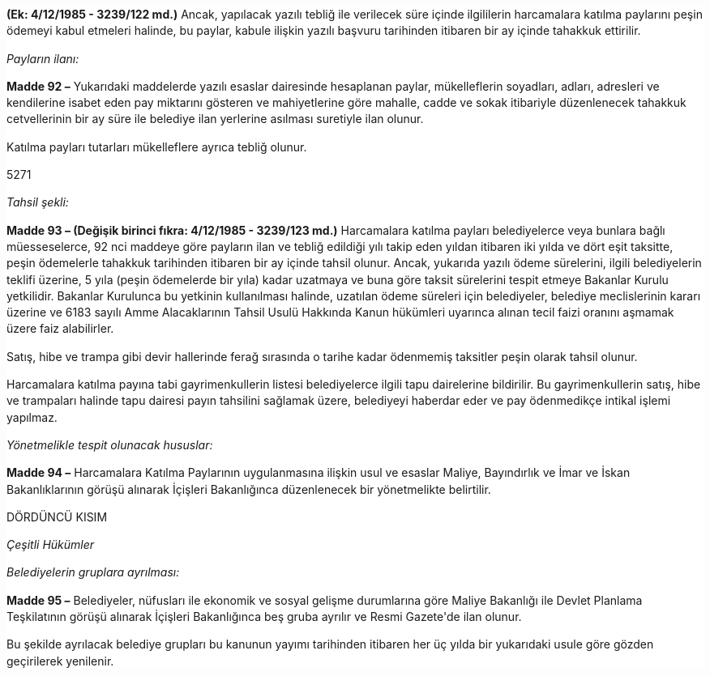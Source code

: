 **(Ek: 4/12/1985 - 3239/122 md.)** Ancak, yapılacak yazılı tebliğ ile
verilecek süre içinde ilgililerin harcamalara katılma paylarını peşin
ödemeyi kabul etmeleri halinde, bu paylar, kabule ilişkin yazılı başvuru
tarihinden itibaren bir ay içinde tahakkuk ettirilir.

*Payların ilanı:*

**Madde 92 –** Yukarıdaki maddelerde yazılı esaslar dairesinde
hesaplanan paylar, mükelleflerin soyadları, adları, adresleri ve
kendilerine isabet eden pay miktarını gösteren ve mahiyetlerine göre
mahalle, cadde ve sokak itibariyle düzenlenecek tahakkuk cetvellerinin
bir ay süre ile belediye ilan yerlerine asılması suretiyle ilan olunur.

Katılma payları tutarları mükelleflere ayrıca tebliğ olunur.

5271

*Tahsil şekli:*

**Madde 93 – (Değişik birinci fıkra: 4/12/1985 - 3239/123 md.)**
Harcamalara katılma payları belediyelerce veya bunlara bağlı
müesseselerce, 92 nci maddeye göre payların ilan ve tebliğ edildiği yılı
takip eden yıldan itibaren iki yılda ve dört eşit taksitte, peşin
ödemelerle tahakkuk tarihinden itibaren bir ay içinde tahsil olunur.
Ancak, yukarıda yazılı ödeme sürelerini, ilgili belediyelerin teklifi
üzerine, 5 yıla (peşin ödemelerde bir yıla) kadar uzatmaya ve buna göre
taksit sürelerini tespit etmeye Bakanlar Kurulu yetkilidir. Bakanlar
Kurulunca bu yetkinin kullanılması halinde, uzatılan ödeme süreleri için
belediyeler, belediye meclislerinin kararı üzerine ve 6183 sayılı Amme
Alacaklarının Tahsil Usulü Hakkında Kanun hükümleri uyarınca alınan
tecil faizi oranını aşmamak üzere faiz alabilirler.

Satış, hibe ve trampa gibi devir hallerinde ferağ sırasında o tarihe
kadar ödenmemiş taksitler peşin olarak tahsil olunur.

Harcamalara katılma payına tabi gayrimenkullerin listesi belediyelerce
ilgili tapu dairelerine bildirilir. Bu gayrimenkullerin satış, hibe ve
trampaları halinde tapu dairesi payın tahsilini sağlamak üzere,
belediyeyi haberdar eder ve pay ödenmedikçe intikal işlemi yapılmaz.

*Yönetmelikle tespit olunacak hususlar:*

**Madde 94 –** Harcamalara Katılma Paylarının uygulanmasına ilişkin usul
ve esaslar Maliye, Bayındırlık ve İmar ve İskan Bakanlıklarının görüşü
alınarak İçişleri Bakanlığınca düzenlenecek bir yönetmelikte belirtilir.

DÖRDÜNCÜ KISIM

*Çeşitli Hükümler*

*Belediyelerin gruplara ayrılması:*

**Madde 95 –** Belediyeler, nüfusları ile ekonomik ve sosyal gelişme
durumlarına göre Maliye Bakanlığı ile Devlet Planlama Teşkilatının
görüşü alınarak İçişleri Bakanlığınca beş gruba ayrılır ve Resmi
Gazete'de ilan olunur.

Bu şekilde ayrılacak belediye grupları bu kanunun yayımı tarihinden
itibaren her üç yılda bir yukarıdaki usule göre gözden geçirilerek
yenilenir.
